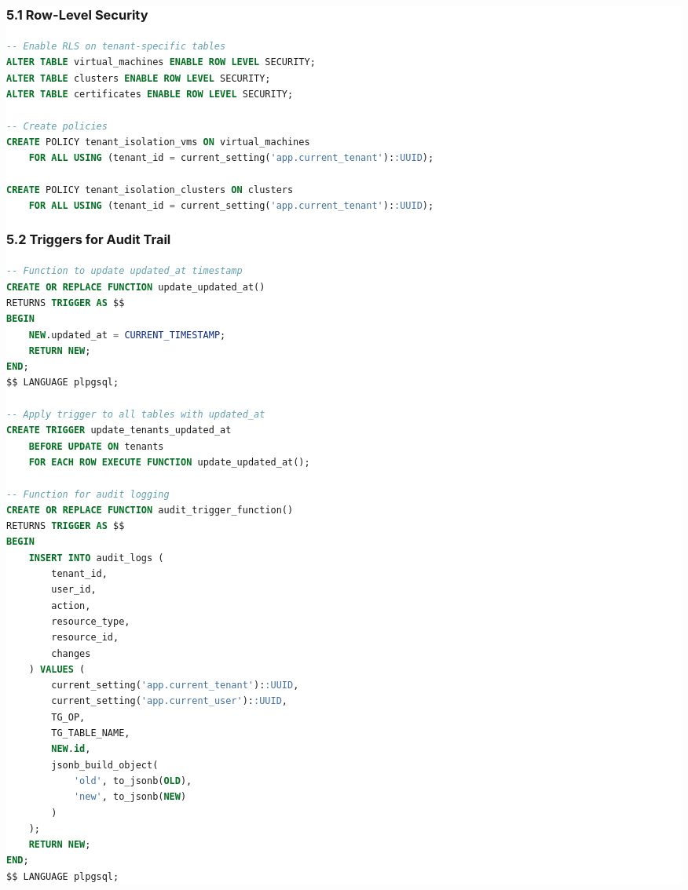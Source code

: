 ### 5.1 Row-Level Security

```sql
-- Enable RLS on tenant-specific tables
ALTER TABLE virtual_machines ENABLE ROW LEVEL SECURITY;
ALTER TABLE clusters ENABLE ROW LEVEL SECURITY;
ALTER TABLE certificates ENABLE ROW LEVEL SECURITY;

-- Create policies
CREATE POLICY tenant_isolation_vms ON virtual_machines
    FOR ALL USING (tenant_id = current_setting('app.current_tenant')::UUID);

CREATE POLICY tenant_isolation_clusters ON clusters
    FOR ALL USING (tenant_id = current_setting('app.current_tenant')::UUID);
```

### 5.2 Triggers for Audit Trail

```sql
-- Function to update updated_at timestamp
CREATE OR REPLACE FUNCTION update_updated_at()
RETURNS TRIGGER AS $$
BEGIN
    NEW.updated_at = CURRENT_TIMESTAMP;
    RETURN NEW;
END;
$$ LANGUAGE plpgsql;

-- Apply trigger to all tables with updated_at
CREATE TRIGGER update_tenants_updated_at
    BEFORE UPDATE ON tenants
    FOR EACH ROW EXECUTE FUNCTION update_updated_at();

-- Function for audit logging
CREATE OR REPLACE FUNCTION audit_trigger_function()
RETURNS TRIGGER AS $$
BEGIN
    INSERT INTO audit_logs (
        tenant_id,
        user_id,
        action,
        resource_type,
        resource_id,
        changes
    ) VALUES (
        current_setting('app.current_tenant')::UUID,
        current_setting('app.current_user')::UUID,
        TG_OP,
        TG_TABLE_NAME,
        NEW.id,
        jsonb_build_object(
            'old', to_jsonb(OLD),
            'new', to_jsonb(NEW)
        )
    );
    RETURN NEW;
END;
$$ LANGUAGE plpgsql;
```
